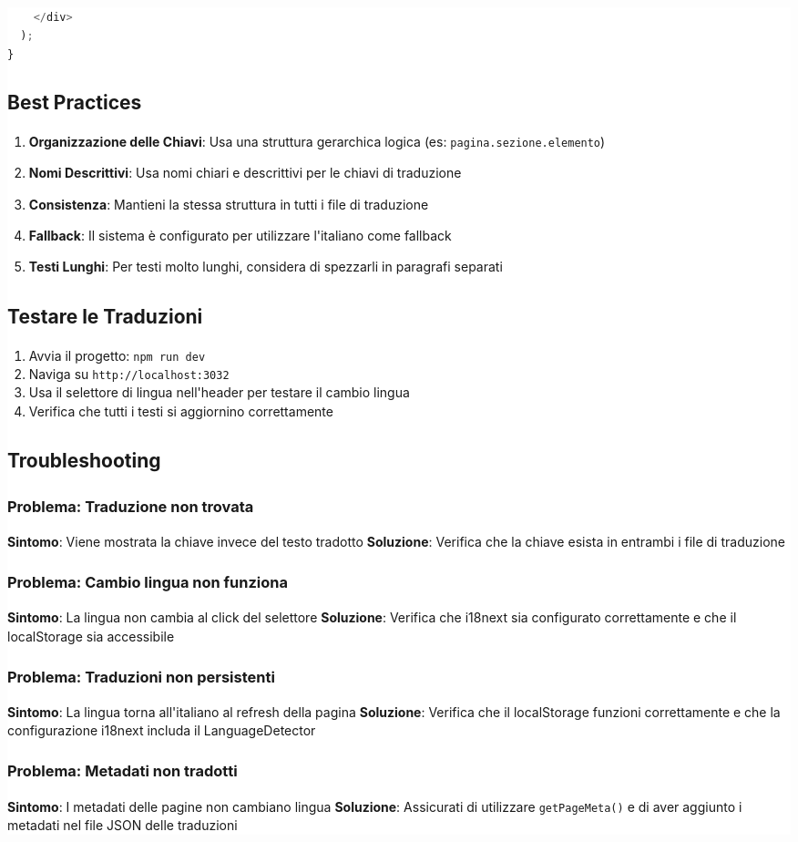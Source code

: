 ```javascript
    </div>
  );
}
```

## Best Practices

1. **Organizzazione delle Chiavi**: Usa una struttura gerarchica logica (es: `pagina.sezione.elemento`)

2. **Nomi Descrittivi**: Usa nomi chiari e descrittivi per le chiavi di traduzione

3. **Consistenza**: Mantieni la stessa struttura in tutti i file di traduzione

4. **Fallback**: Il sistema è configurato per utilizzare l'italiano come fallback

5. **Testi Lunghi**: Per testi molto lunghi, considera di spezzarli in paragrafi separati

## Testare le Traduzioni

1. Avvia il progetto: `npm run dev`
2. Naviga su `http://localhost:3032`
3. Usa il selettore di lingua nell'header per testare il cambio lingua
4. Verifica che tutti i testi si aggiornino correttamente

## Troubleshooting

### Problema: Traduzione non trovata
**Sintomo**: Viene mostrata la chiave invece del testo tradotto
**Soluzione**: Verifica che la chiave esista in entrambi i file di traduzione

### Problema: Cambio lingua non funziona
**Sintomo**: La lingua non cambia al click del selettore
**Soluzione**: Verifica che i18next sia configurato correttamente e che il localStorage sia accessibile

### Problema: Traduzioni non persistenti
**Sintomo**: La lingua torna all'italiano al refresh della pagina
**Soluzione**: Verifica che il localStorage funzioni correttamente e che la configurazione i18next includa il LanguageDetector

### Problema: Metadati non tradotti
**Sintomo**: I metadati delle pagine non cambiano lingua
**Soluzione**: Assicurati di utilizzare `getPageMeta()` e di aver aggiunto i metadati nel file JSON delle traduzioni
